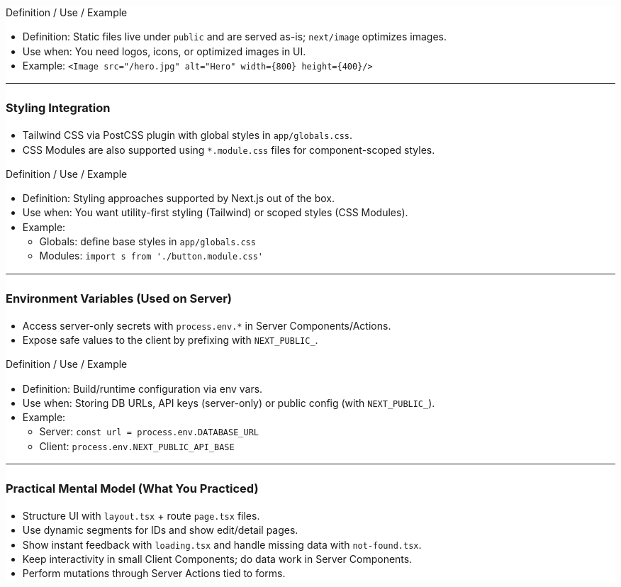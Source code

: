 Definition / Use / Example
- Definition: Static files live under `public` and are served as-is; `next/image` optimizes images.
- Use when: You need logos, icons, or optimized images in UI.
- Example: `<Image src="/hero.jpg" alt="Hero" width={800} height={400}/>`

---

### Styling Integration
- Tailwind CSS via PostCSS plugin with global styles in `app/globals.css`.
- CSS Modules are also supported using `*.module.css` files for component-scoped styles.

Definition / Use / Example
- Definition: Styling approaches supported by Next.js out of the box.
- Use when: You want utility-first styling (Tailwind) or scoped styles (CSS Modules).
- Example:
  - Globals: define base styles in `app/globals.css`
  - Modules: `import s from './button.module.css'`

---

### Environment Variables (Used on Server)
- Access server-only secrets with `process.env.*` in Server Components/Actions.
- Expose safe values to the client by prefixing with `NEXT_PUBLIC_`.

Definition / Use / Example
- Definition: Build/runtime configuration via env vars.
- Use when: Storing DB URLs, API keys (server-only) or public config (with `NEXT_PUBLIC_`).
- Example:
  - Server: `const url = process.env.DATABASE_URL`
  - Client: `process.env.NEXT_PUBLIC_API_BASE`

---

### Practical Mental Model (What You Practiced)
- Structure UI with `layout.tsx` + route `page.tsx` files.
- Use dynamic segments for IDs and show edit/detail pages.
- Show instant feedback with `loading.tsx` and handle missing data with `not-found.tsx`.
- Keep interactivity in small Client Components; do data work in Server Components.
- Perform mutations through Server Actions tied to forms.
